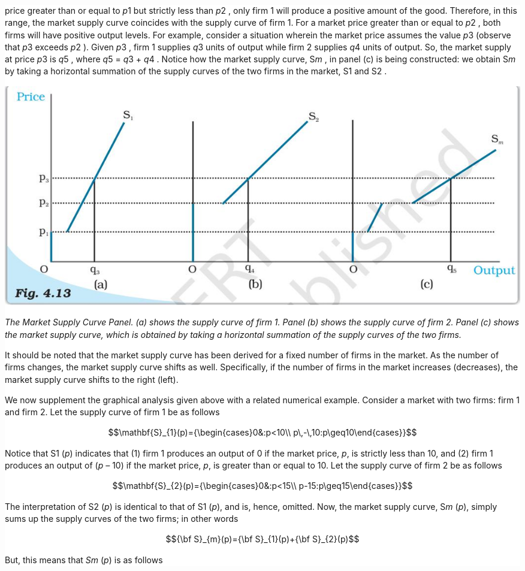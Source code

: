 price greater than or equal to *p*1 but strictly less than *p*2 , only firm 1 will produce a positive amount of the good. Therefore, in this range, the market supply curve coincides with the supply curve of firm 1. For a market price greater than or equal to *p*2 , both firms will have positive output levels. For example, consider a situation wherein the market price assumes the value *p*3 (observe that *p*3 exceeds *p*2 ). Given *p*3 , firm 1 supplies *q*3 units of output while firm 2 supplies *q*4 units of output. So, the market supply at price *p*3 is *q*5 , where *q*5 = *q*3 + *q*4 . Notice how the market supply curve, S*m* , in panel (c) is being constructed: we obtain S*m* by taking a horizontal summation of the supply curves of the two firms in the market, S1 and S2 .

![](_page_11_Figure_1.jpeg)

*The Market Supply Curve Panel. (a) shows the supply curve of firm 1. Panel (b) shows the supply curve of firm 2. Panel (c) shows the market supply curve, which is obtained by taking a horizontal summation of the supply curves of the two firms.*

It should be noted that the market supply curve has been derived for a fixed number of firms in the market. As the number of firms changes, the market supply curve shifts as well. Specifically, if the number of firms in the market increases (decreases), the market supply curve shifts to the right (left).

We now supplement the graphical analysis given above with a related numerical example. Consider a market with two firms: firm 1 and firm 2. Let the supply curve of firm 1 be as follows

$$\mathbf{S}_{1}(p)={\begin{cases}0&:p<10\\ p\,-\,10:p\geq10\end{cases}}$$

Notice that S1 (*p*) indicates that (1) firm 1 produces an output of 0 if the market price, *p*, is strictly less than 10, and (2) firm 1 produces an output of (*p –* 10) if the market price, *p*, is greater than or equal to 10. Let the supply curve of firm 2 be as follows

$$\mathbf{S}_{2}(p)={\begin{cases}0&:p<15\\ p-15:p\geq15\end{cases}}$$

The interpretation of S2 (*p*) is identical to that of S1 (*p*), and is, hence, omitted. Now, the market supply curve, S*m* (*p*), simply sums up the supply curves of the two firms; in other words

$${\bf S}_{m}(p)={\bf S}_{1}(p)+{\bf S}_{2}(p)$$

But, this means that *Sm* (*p*) is as follows
